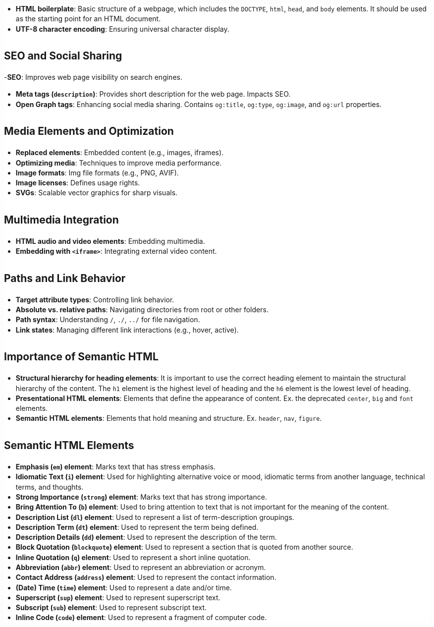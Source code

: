 - **HTML boilerplate**: Basic structure of a webpage, which includes the `DOCTYPE`, `html`, `head`, and `body` elements. It should be used as the starting point for an HTML document.
- **UTF-8 character encoding**: Ensuring universal character display.

## SEO and Social Sharing

-**SEO**: Improves web page visibility on search engines.
- **Meta tags (`description`)**: Provides short description for the web page. Impacts SEO.
- **Open Graph tags**: Enhancing social media sharing. Contains `og:title`, `og:type`, `og:image`, and `og:url` properties.

## Media Elements and Optimization

- **Replaced elements**: Embedded content (e.g., images, iframes).
- **Optimizing media**: Techniques to improve media performance.
- **Image formats**:  Img file formats (e.g., PNG, AVIF).
- **Image licenses**: Defines usage rights.
- **SVGs**: Scalable vector graphics for sharp visuals.

## Multimedia Integration

- **HTML audio and video elements**: Embedding multimedia.
- **Embedding with `<iframe>`**: Integrating external video content.

## Paths and Link Behavior

- **Target attribute types**: Controlling link behavior.
- **Absolute vs. relative paths**: Navigating directories from root or other folders.
- **Path syntax**: Understanding `/`, `./`, `../` for file navigation.
- **Link states**: Managing different link interactions (e.g., hover, active).

## Importance of Semantic HTML

- **Structural hierarchy for heading elements**: It is important to use the correct heading element to maintain the structural hierarchy of the content. The `h1` element is the highest level of heading and the `h6` element is the lowest level of heading.
- **Presentational HTML elements**: Elements that define the appearance of content. Ex. the deprecated `center`, `big` and `font` elements.
- **Semantic HTML elements**: Elements that hold meaning and structure. Ex. `header`, `nav`, `figure`.

## Semantic HTML Elements

- **Emphasis (`em`) element**: Marks text that has stress emphasis.
- **Idiomatic Text (`i`) element**: Used for highlighting alternative voice or mood, idiomatic terms from another language, technical terms, and thoughts.
- **Strong Importance (`strong`) element**: Marks text that has strong importance.
- **Bring Attention To (`b`) element**: Used to bring attention to text that is not important for the meaning of the content.
- **Description List (`dl`) element**: Used to represent a list of term-description groupings.
- **Description Term (`dt`) element**: Used to represent the term being defined.
- **Description Details (`dd`) element**: Used to represent the description of the term.
- **Block Quotation (`blockquote`) element**: Used to represent a section that is quoted from another source.
- **Inline Quotation (`q`) element**: Used to represent a short inline quotation.
- **Abbreviation (`abbr`) element**: Used to represent an abbreviation or acronym.
- **Contact Address (`address`) element**: Used to represent the contact information. 
- **(Date) Time (`time`) element**: Used to represent a date and/or time.
- **Superscript (`sup`) element**: Used to represent superscript text.
- **Subscript (`sub`) element**: Used to represent subscript text.
- **Inline Code (`code`) element**: Used to represent a fragment of computer code.